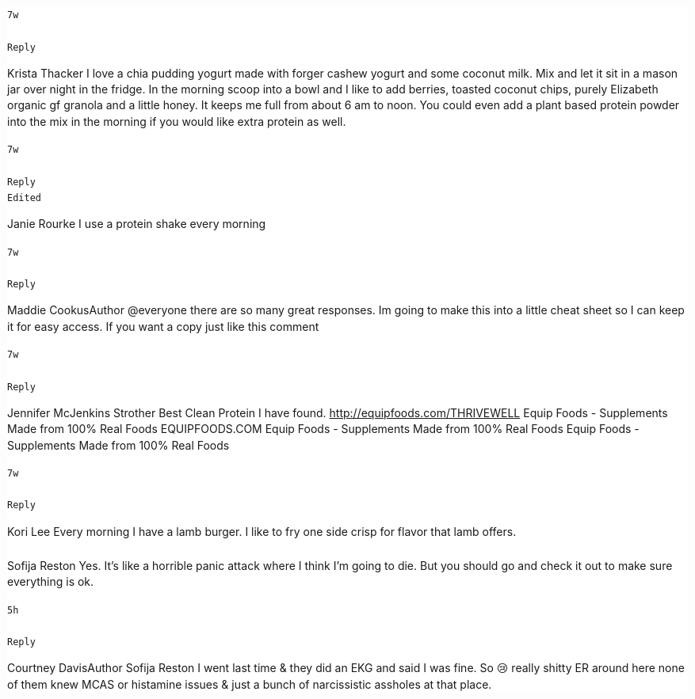     7w

    Reply

Krista Thacker
I love a chia pudding yogurt made with forger cashew yogurt and some coconut milk. Mix and let it sit in a mason jar over night in the fridge. In the morning scoop into a bowl and I like to add berries, toasted coconut chips, purely Elizabeth organic gf granola and a little honey. It keeps me full from about 6 am to noon. You could even add a plant based protein powder into the mix in the morning if you would like extra protein as well.

    7w

    Reply
    Edited

Janie Rourke
I use a protein shake every morning

    7w

    Reply

Maddie CookusAuthor
@everyone there are so many great responses. Im going to make this into a little cheat sheet so I can keep it for easy access. If you want a copy just like this comment

    7w

    Reply

Jennifer McJenkins Strother
Best Clean Protein I have found. http://equipfoods.com/THRIVEWELL
Equip Foods - Supplements Made from 100% Real Foods
EQUIPFOODS.COM
Equip Foods - Supplements Made from 100% Real Foods
Equip Foods - Supplements Made from 100% Real Foods

    7w

    Reply

Kori Lee
Every morning I have a lamb burger. I like to fry one side crisp for flavor that lamb offers.

###

Sofija Reston
Yes. It’s like a horrible panic attack where I think I’m going to die. But you should go and check it out to make sure everything is ok.

    5h

    Reply

Courtney DavisAuthor
Sofija Reston I went last time & they did an EKG and said I was fine. So 😢 really shitty ER around here none of them knew MCAS or histamine issues & just a bunch of narcissistic assholes at that place.
